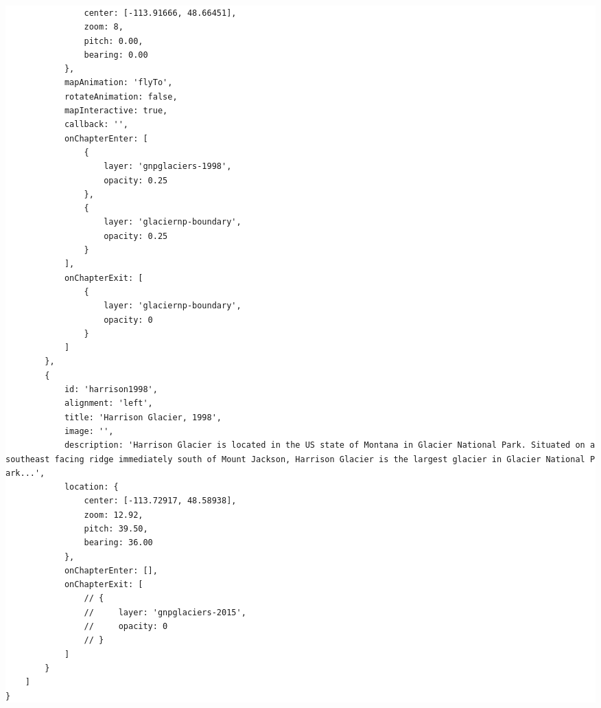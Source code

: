 ```
                center: [-113.91666, 48.66451],
                zoom: 8,
                pitch: 0.00,
                bearing: 0.00
            },
            mapAnimation: 'flyTo',
            rotateAnimation: false,
            mapInteractive: true,
            callback: '',
            onChapterEnter: [
                {
                    layer: 'gnpglaciers-1998',
                    opacity: 0.25
                },
                {
                    layer: 'glaciernp-boundary',
                    opacity: 0.25
                }
            ],
            onChapterExit: [
                {
                    layer: 'glaciernp-boundary',
                    opacity: 0
                }
            ]
        },
        {
            id: 'harrison1998',
            alignment: 'left',
            title: 'Harrison Glacier, 1998',
            image: '',
            description: 'Harrison Glacier is located in the US state of Montana in Glacier National Park. Situated on a southeast facing ridge immediately south of Mount Jackson, Harrison Glacier is the largest glacier in Glacier National Park...',
            location: {
                center: [-113.72917, 48.58938],
                zoom: 12.92,
                pitch: 39.50,
                bearing: 36.00
            },
            onChapterEnter: [],
            onChapterExit: [
                // {
                //     layer: 'gnpglaciers-2015',
                //     opacity: 0
                // }
            ]
        }
    ]
}
```
